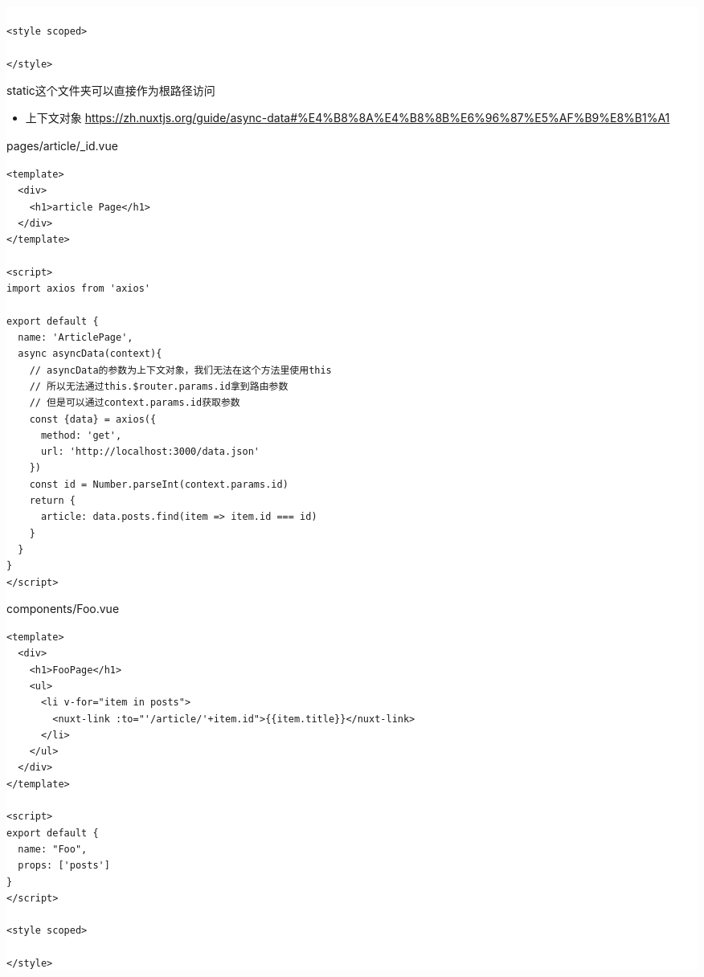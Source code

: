 ```base

<style scoped>

</style>

```
static这个文件夹可以直接作为根路径访问

* 上下文对象
https://zh.nuxtjs.org/guide/async-data#%E4%B8%8A%E4%B8%8B%E6%96%87%E5%AF%B9%E8%B1%A1

pages/article/_id.vue
```base
<template>
  <div>
    <h1>article Page</h1>
  </div>
</template>

<script>
import axios from 'axios'

export default {
  name: 'ArticlePage',
  async asyncData(context){
    // asyncData的参数为上下文对象，我们无法在这个方法里使用this
    // 所以无法通过this.$router.params.id拿到路由参数
    // 但是可以通过context.params.id获取参数
    const {data} = axios({
      method: 'get',
      url: 'http://localhost:3000/data.json'
    })
    const id = Number.parseInt(context.params.id)
    return {
      article: data.posts.find(item => item.id === id)
    }
  }
}
</script>

```

components/Foo.vue
```base
<template>
  <div>
    <h1>FooPage</h1>
    <ul>
      <li v-for="item in posts">
        <nuxt-link :to="'/article/'+item.id">{{item.title}}</nuxt-link>
      </li>
    </ul>
  </div>
</template>

<script>
export default {
  name: "Foo",
  props: ['posts']
}
</script>

<style scoped>

</style>
```